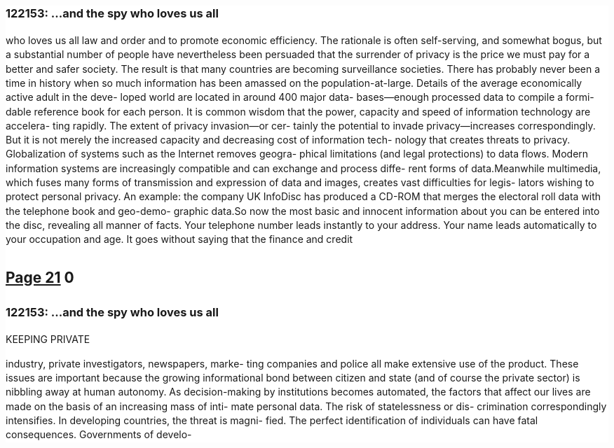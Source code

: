 
### 122153: ...and the spy who loves us all

who loves us all 
law and order and to promote economic efficiency. 
The rationale is often self-serving, and somewhat 
bogus, but a substantial number of people have 
nevertheless been persuaded that the surrender 
of privacy is the price we must pay for a better and 
safer society. 
The result is that many countries are becoming 
surveillance societies. There has probably never 
been a time in history when so much information has 
been amassed on the population-at-large. Details of 
the average economically active adult in the deve- 
loped world are located in around 400 major data- 
bases—enough processed data to compile a formi- 
dable reference book for each person. 
It is common wisdom that the power, capacity 
and speed of information technology are accelera- 
ting rapidly. The extent of privacy invasion—or cer- 
tainly the potential to invade privacy—increases 
correspondingly. But it is not merely the increased 
capacity and decreasing cost of information tech- 
nology that creates threats to privacy. Globalization 
of systems such as the Internet removes geogra- 
phical limitations (and legal protections) to data 
flows. Modern information systems are increasingly 
compatible and can exchange and process diffe- 
rent forms of data.Meanwhile multimedia, which 
fuses many forms of transmission and expression of 
data and images, creates vast difficulties for legis- 
lators wishing to protect personal privacy. 
An example: the company UK InfoDisc has 
produced a CD-ROM that merges the electoral 
roll data with the telephone book and geo-demo- 
graphic data.So now the most basic and innocent 
information about you can be entered into the disc, 
revealing all manner of facts. Your telephone 
number leads instantly to your address. Your name 
leads automatically to your occupation and age. It 
goes without saying that the finance and credit

## [Page 21](https://demo.humlab.umu.se/courier/122144eng.pdf#page=21) 0

### 122153: ...and the spy who loves us all

KEEPING PRIVATE 
 
industry, private investigators, newspapers, marke- 
ting companies and police all make extensive use of 
the product. 
These issues are important because the growing 
informational bond between citizen and state (and of 
course the private sector) is nibbling away at human 
autonomy. As decision-making by institutions 
becomes automated, the factors that affect our lives 
are made on the basis of an increasing mass of inti- 
mate personal data. The risk of statelessness or dis- 
crimination correspondingly intensifies. 
In developing countries, the threat is magni- 
fied. The perfect identification of individuals can 
have fatal consequences. Governments of develo- 
